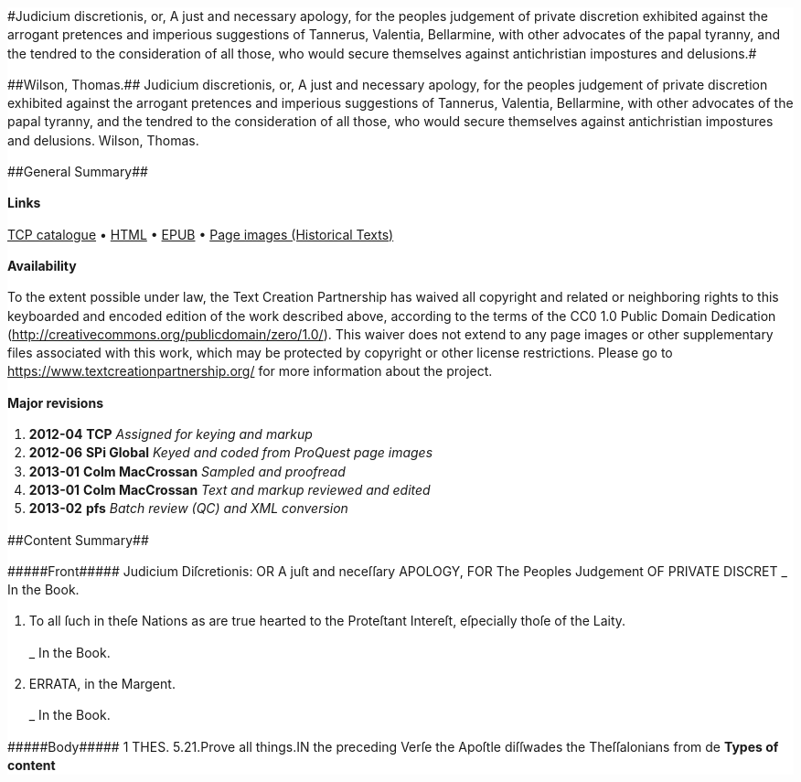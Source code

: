 #Judicium discretionis, or, A just and necessary apology, for the peoples judgement of private discretion exhibited against the arrogant pretences and imperious suggestions of Tannerus, Valentia, Bellarmine, with other advocates of the papal tyranny, and the tendred to the consideration of all those, who would secure themselves against antichristian impostures and delusions.#

##Wilson, Thomas.##
Judicium discretionis, or, A just and necessary apology, for the peoples judgement of private discretion exhibited against the arrogant pretences and imperious suggestions of Tannerus, Valentia, Bellarmine, with other advocates of the papal tyranny, and the tendred to the consideration of all those, who would secure themselves against antichristian impostures and delusions.
Wilson, Thomas.

##General Summary##

**Links**

[TCP catalogue](http://www.ota.ox.ac.uk/tcp/)  • 
[HTML](http://tei.it.ox.ac.uk/tcp/Texts-HTML/free/A66/A66595.html)  • 
[EPUB](http://tei.it.ox.ac.uk/tcp/Texts-EPUB/free/A66/A66595.epub) • 
[Page images (Historical Texts)](https://historicaltexts.jisc.ac.uk/eebo-18216553e)

**Availability**

To the extent possible under law, the Text Creation Partnership has waived all copyright and related or neighboring rights to this keyboarded and encoded edition of the work described above, according to the terms of the CC0 1.0 Public Domain Dedication (http://creativecommons.org/publicdomain/zero/1.0/). This waiver does not extend to any page images or other supplementary files associated with this work, which may be protected by copyright or other license restrictions. Please go to https://www.textcreationpartnership.org/ for more information about the project.

**Major revisions**

1. __2012-04__ __TCP__ *Assigned for keying and markup*
1. __2012-06__ __SPi Global__ *Keyed and coded from ProQuest page images*
1. __2013-01__ __Colm MacCrossan__ *Sampled and proofread*
1. __2013-01__ __Colm MacCrossan__ *Text and markup reviewed and edited*
1. __2013-02__ __pfs__ *Batch review (QC) and XML conversion*

##Content Summary##

#####Front#####
Judicium Diſcretionis: OR A juſt and neceſſary APOLOGY, FOR The Peoples Judgement OF PRIVATE DISCRET
    _ In the Book.

1. To all ſuch in theſe Nations as are true hearted to the Proteſtant Intereſt, eſpecially thoſe of the Laity.

    _ In the Book.

1. ERRATA, in the Margent.

    _ In the Book.

#####Body#####
1 THES. 5.21.Prove all things.IN the preceding Verſe the Apoſtle diſſwades the Theſſalonians from de
**Types of content**
